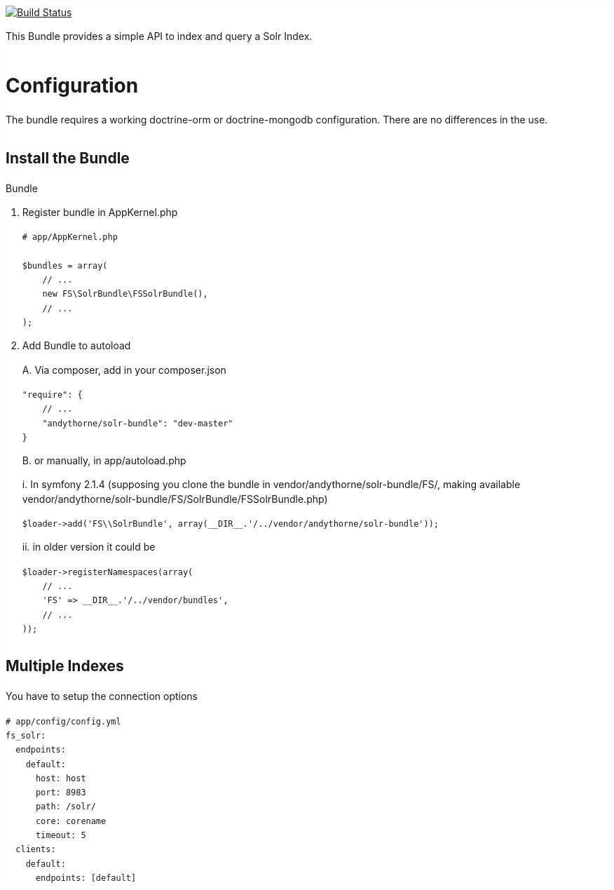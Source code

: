 [![Build Status](https://api.travis-ci.org/andythorne/SolrBundle.png?branch=rebuild)](https://travis-ci.org/andythorne/SolrBundle)

This Bundle provides a simple API to index and query a Solr Index.

# Configuration

The bundle requires a working doctrine-orm or doctrine-mongodb configuration. There are no differences in the use.

## Install the Bundle

Bundle

1.  Register bundle in AppKernel.php

        # app/AppKernel.php

        $bundles = array(
            // ...
            new FS\SolrBundle\FSSolrBundle(),
            // ...
        );

2.  Add Bundle to autoload

    A. Via composer, add in your composer.json

        "require": {
            // ...
            "andythorne/solr-bundle": "dev-master"
        }

    B.  or manually, in app/autoload.php

    i. In symfony 2.1.4 (supposing you clone the bundle in vendor/andythorne/solr-bundle/FS/, making available vendor/andythorne/solr-bundle/FS/SolrBundle/FSSolrBundle.php)

        $loader->add('FS\\SolrBundle', array(__DIR__.'/../vendor/andythorne/solr-bundle'));

    ii. in older version it could be

        $loader->registerNamespaces(array(
            // ...
            'FS' => __DIR__.'/../vendor/bundles',
            // ...
        ));

## Multiple Indexes

You have to setup the connection options

    # app/config/config.yml
    fs_solr:
      endpoints:
        default:
          host: host
          port: 8983
          path: /solr/
          core: corename
          timeout: 5
      clients:
        default:
          endpoints: [default]
